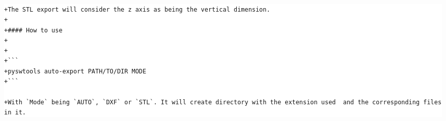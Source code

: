  ```
+The STL export will consider the z axis as being the vertical dimension.
+
+#### How to use
+
+
+```
+pyswtools auto-export PATH/TO/DIR MODE
+```
 
+With `Mode` being `AUTO`, `DXF` or `STL`. It will create directory with the extension used  and the corresponding files in it.
```

